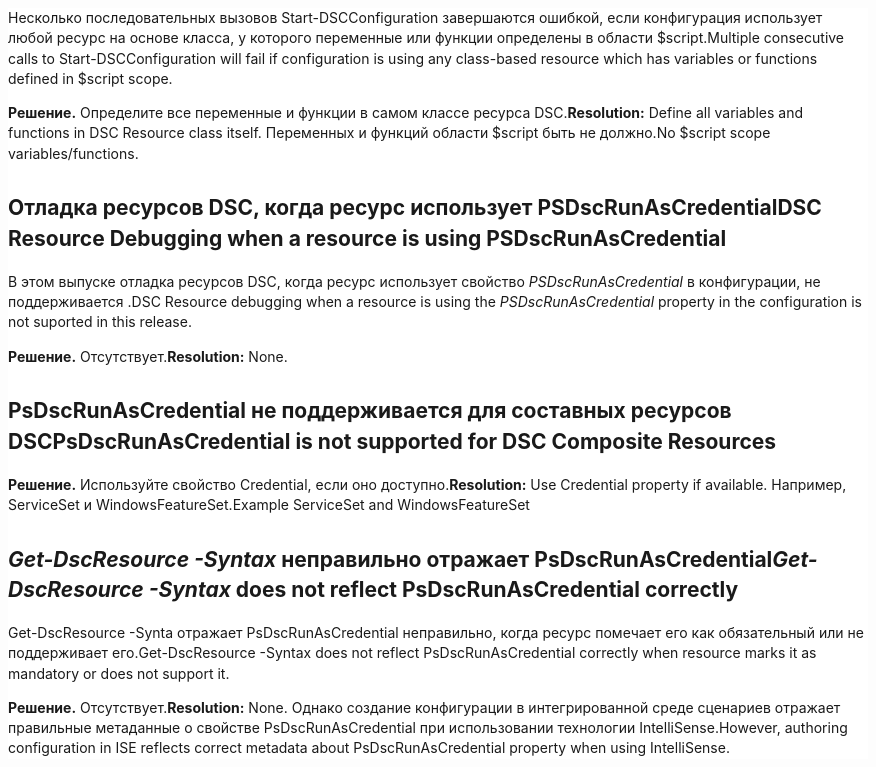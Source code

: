 <span data-ttu-id="9f3d1-150">Несколько последовательных вызовов Start-DSCConfiguration завершаются ошибкой, если конфигурация использует любой ресурс на основе класса, у которого переменные или функции определены в области $script.</span><span class="sxs-lookup"><span data-stu-id="9f3d1-150">Multiple consecutive calls to Start-DSCConfiguration will fail if configuration is using any class-based resource which has variables or functions defined in $script scope.</span></span>

<span data-ttu-id="9f3d1-151">**Решение.** Определите все переменные и функции в самом классе ресурса DSC.</span><span class="sxs-lookup"><span data-stu-id="9f3d1-151">**Resolution:** Define all variables and functions in DSC Resource class itself.</span></span> <span data-ttu-id="9f3d1-152">Переменных и функций области $script быть не должно.</span><span class="sxs-lookup"><span data-stu-id="9f3d1-152">No $script scope variables/functions.</span></span>


<a name="dsc-resource-debugging-when-a-resource-is-using-psdscrunascredential"></a><span data-ttu-id="9f3d1-153">Отладка ресурсов DSC, когда ресурс использует PSDscRunAsCredential</span><span class="sxs-lookup"><span data-stu-id="9f3d1-153">DSC Resource Debugging when a resource is using PSDscRunAsCredential</span></span>
----------------------------------------------------------------------
<span data-ttu-id="9f3d1-154">В этом выпуске отладка ресурсов DSC, когда ресурс использует свойство *PSDscRunAsCredential* в конфигурации, не поддерживается .</span><span class="sxs-lookup"><span data-stu-id="9f3d1-154">DSC Resource debugging when a resource is using the *PSDscRunAsCredential* property in the configuration is not suported in this release.</span></span>

<span data-ttu-id="9f3d1-155">**Решение.** Отсутствует.</span><span class="sxs-lookup"><span data-stu-id="9f3d1-155">**Resolution:** None.</span></span>


<a name="psdscrunascredential-is-not-supported-for-dsc-composite-resources"></a><span data-ttu-id="9f3d1-156">PsDscRunAsCredential не поддерживается для составных ресурсов DSC</span><span class="sxs-lookup"><span data-stu-id="9f3d1-156">PsDscRunAsCredential is not supported for DSC Composite Resources</span></span>
----------------------------------------------------------------

<span data-ttu-id="9f3d1-157">**Решение.** Используйте свойство Credential, если оно доступно.</span><span class="sxs-lookup"><span data-stu-id="9f3d1-157">**Resolution:** Use Credential property if available.</span></span> <span data-ttu-id="9f3d1-158">Например, ServiceSet и WindowsFeatureSet.</span><span class="sxs-lookup"><span data-stu-id="9f3d1-158">Example ServiceSet and WindowsFeatureSet</span></span>


<a name="get-dscresource--syntax-does-not-reflect-psdscrunascredential-correctly"></a><span data-ttu-id="9f3d1-159">*Get-DscResource -Syntax* неправильно отражает PsDscRunAsCredential</span><span class="sxs-lookup"><span data-stu-id="9f3d1-159">*Get-DscResource -Syntax* does not reflect PsDscRunAsCredential correctly</span></span>
-------------------------------------------------------------------------
<span data-ttu-id="9f3d1-160">Get-DscResource -Synta отражает PsDscRunAsCredential неправильно, когда ресурс помечает его как обязательный или не поддерживает его.</span><span class="sxs-lookup"><span data-stu-id="9f3d1-160">Get-DscResource -Syntax does not reflect PsDscRunAsCredential correctly when resource marks it as mandatory or does not support it.</span></span>

<span data-ttu-id="9f3d1-161">**Решение.** Отсутствует.</span><span class="sxs-lookup"><span data-stu-id="9f3d1-161">**Resolution:** None.</span></span> <span data-ttu-id="9f3d1-162">Однако создание конфигурации в интегрированной среде сценариев отражает правильные метаданные о свойстве PsDscRunAsCredential при использовании технологии IntelliSense.</span><span class="sxs-lookup"><span data-stu-id="9f3d1-162">However, authoring configuration in ISE reflects correct metadata about PsDscRunAsCredential property when using IntelliSense.</span></span>
